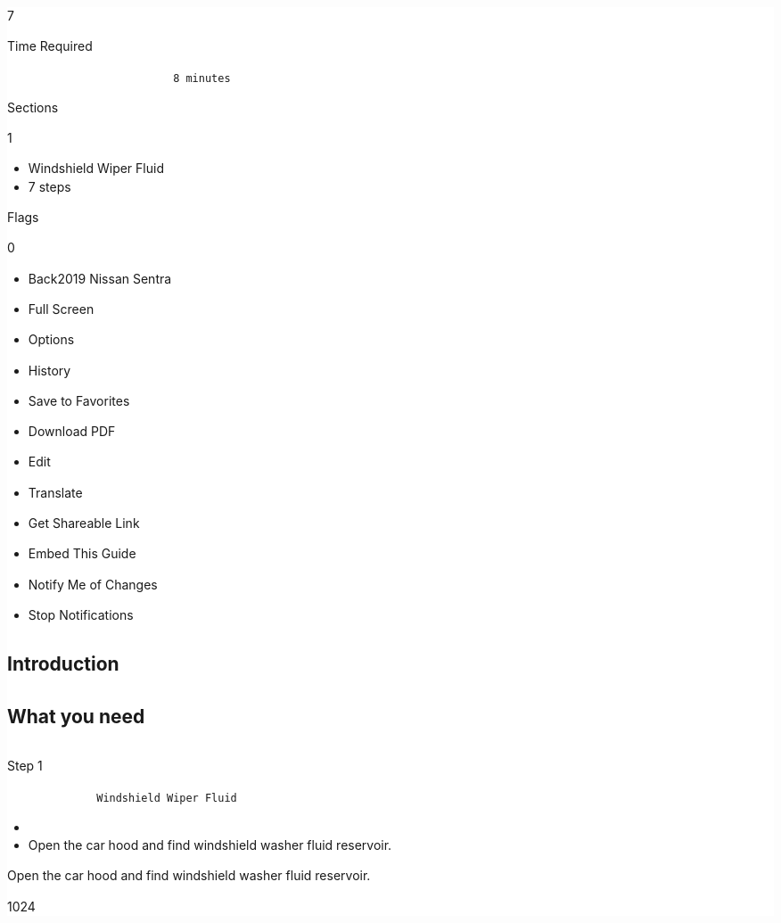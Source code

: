 7
 



Time Required
 

                              8 minutes            
 


Sections
 
1
 
- Windshield Wiper Fluid
 - 7 steps

 




Flags
 
0
 
- Back2019 Nissan Sentra
 - Full Screen
 - Options

 
- History
 - Save to Favorites
 - Download PDF
 - Edit
 - Translate
 - Get Shareable Link
 - Embed This Guide
 - Notify Me of Changes
 - Stop Notifications

 
## Introduction
 
## What you need
 
## 

Step 1

                  Windshield Wiper Fluid               


 
- 
 - Open the car hood and find windshield washer fluid reservoir.

 
Open the car hood and find windshield washer fluid reservoir.
 
1024
 
